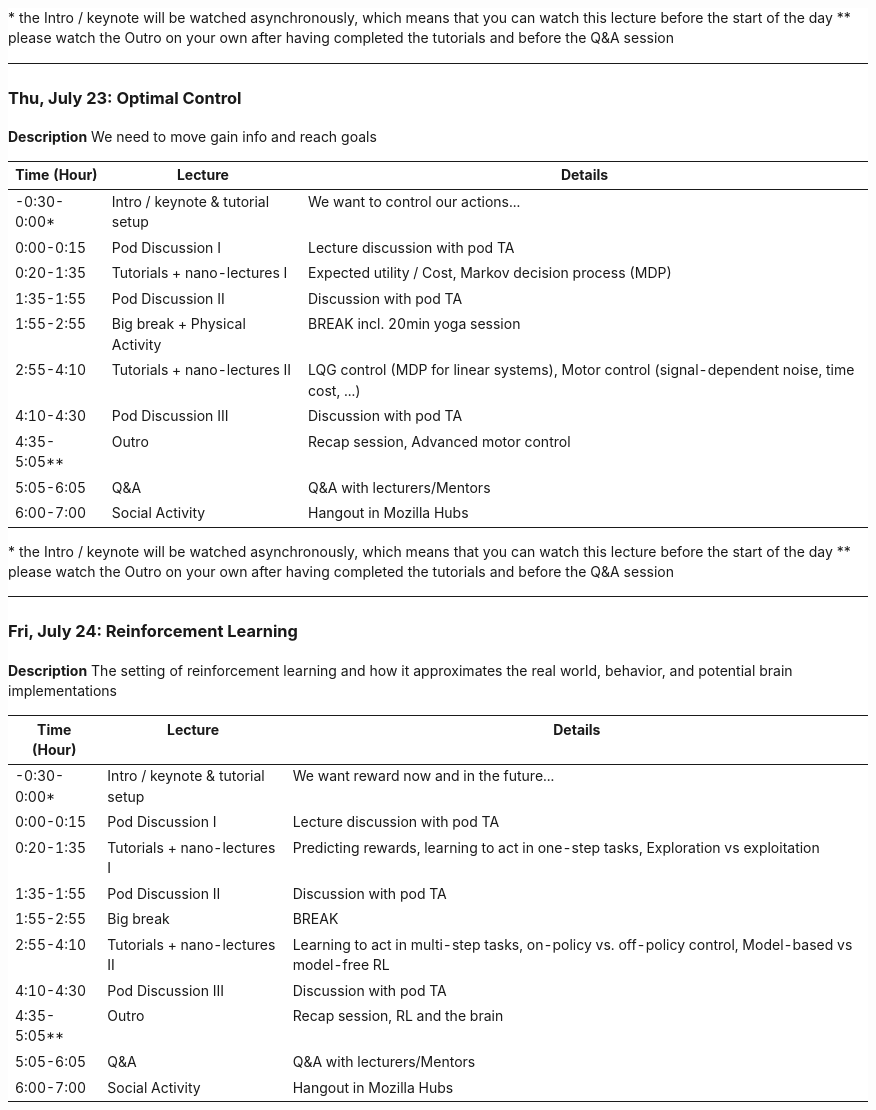 \* the Intro / keynote will be watched asynchronously, which means that you can watch this lecture before the start of the day
\** please watch the Outro on your own after having completed the tutorials and before the Q&A session


---- 

### Thu, July 23: Optimal Control

**Description** We need to move gain info and reach goals

|    Time (Hour)   |    Lecture                            |    Details                                                            |
|------------------|---------------------------------------|-----------------------------------------------------------------------|
|    -0:30-0:00\*   |    Intro / keynote & tutorial setup   |    We want to control our actions...                                  |
|    0:00-0:15     |    Pod Discussion I                   |    Lecture discussion with pod TA                                     |
|    0:20-1:35     |    Tutorials + nano-lectures I        |    Expected utility / Cost, Markov decision process (MDP)             |
|    1:35-1:55     |    Pod Discussion II                  |    Discussion with pod TA                                             |
|    1:55-2:55     |    Big break + Physical Activity      |    BREAK incl. 20min yoga session                                     |
|    2:55-4:10     |    Tutorials + nano-lectures II       |    LQG control (MDP for linear systems), Motor control (signal-dependent noise, time cost, ...) |
|    4:10-4:30     |    Pod Discussion III                 |    Discussion with pod TA                                             |
|    4:35-5:05**     |    Outro                              |    Recap session, Advanced motor control                              |
|    5:05-6:05     |    Q&A                                |    Q&A with lecturers/Mentors                                         |
|    6:00-7:00     |    Social Activity                    |    Hangout in Mozilla Hubs                                            |

\* the Intro / keynote will be watched asynchronously, which means that you can watch this lecture before the start of the day
\** please watch the Outro on your own after having completed the tutorials and before the Q&A session


---- 

### Fri, July 24: Reinforcement Learning

**Description** The setting of reinforcement learning and how it approximates the real world, behavior, and potential brain implementations

|    Time (Hour)   |    Lecture                            |    Details                                                            |
|------------------|---------------------------------------|-----------------------------------------------------------------------|
|    -0:30-0:00\*   |    Intro / keynote & tutorial setup   |    We want reward now and in the future...                           |
|    0:00-0:15     |    Pod Discussion I                   |    Lecture discussion with pod TA                                     |
|    0:20-1:35     |    Tutorials + nano-lectures I        |    Predicting rewards, learning to act in one-step tasks, Exploration vs exploitation |
|    1:35-1:55     |    Pod Discussion II                  |    Discussion with pod TA                                             |
|    1:55-2:55     |    Big break                          |    BREAK                                                              |
|    2:55-4:10     |    Tutorials + nano-lectures II       |    Learning to act in multi-step tasks, on-policy vs. off-policy control, Model-based vs model-free RL          |
|    4:10-4:30     |    Pod Discussion III                 |    Discussion with pod TA                                             |
|    4:35-5:05**     |    Outro                              |    Recap session, RL and the brain                                    |
|    5:05-6:05     |    Q&A                                |    Q&A with lecturers/Mentors                                         |
|    6:00-7:00     |    Social Activity                    |    Hangout in Mozilla Hubs                                            |
